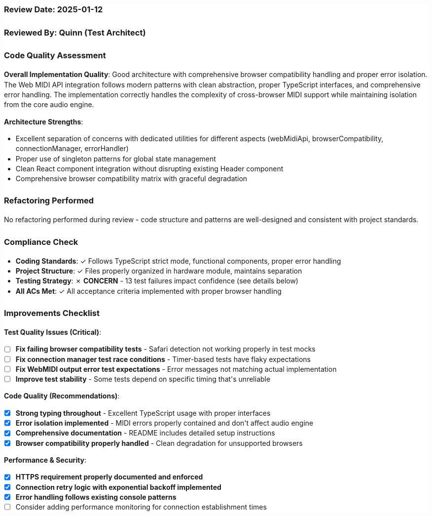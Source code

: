 ### Review Date: 2025-01-12

### Reviewed By: Quinn (Test Architect)

### Code Quality Assessment

**Overall Implementation Quality**: Good architecture with comprehensive browser compatibility handling and proper error isolation. The Web MIDI API integration follows modern patterns with clean abstraction, proper TypeScript interfaces, and comprehensive error handling. The implementation correctly handles the complexity of cross-browser MIDI support while maintaining isolation from the core audio engine.

**Architecture Strengths**:
- Excellent separation of concerns with dedicated utilities for different aspects (webMidiApi, browserCompatibility, connectionManager, errorHandler)
- Proper use of singleton patterns for global state management
- Clean React component integration without disrupting existing Header component
- Comprehensive browser compatibility matrix with graceful degradation

### Refactoring Performed

No refactoring performed during review - code structure and patterns are well-designed and consistent with project standards.

### Compliance Check

- **Coding Standards**: ✓ Follows TypeScript strict mode, functional components, proper error handling
- **Project Structure**: ✓ Files properly organized in hardware module, maintains separation
- **Testing Strategy**: ✗ **CONCERN** - 13 test failures impact confidence (see details below)
- **All ACs Met**: ✓ All acceptance criteria implemented with proper browser handling

### Improvements Checklist

**Test Quality Issues (Critical)**:
- [ ] **Fix failing browser compatibility tests** - Safari detection not working properly in test mocks
- [ ] **Fix connection manager test race conditions** - Timer-based tests have flaky expectations
- [ ] **Fix WebMIDI output error test expectations** - Error messages not matching actual implementation
- [ ] **Improve test stability** - Some tests depend on specific timing that's unreliable

**Code Quality (Recommendations)**:
- [x] **Strong typing throughout** - Excellent TypeScript usage with proper interfaces
- [x] **Error isolation implemented** - MIDI errors properly contained and don't affect audio engine
- [x] **Comprehensive documentation** - README includes detailed setup instructions
- [x] **Browser compatibility properly handled** - Clean degradation for unsupported browsers

**Performance & Security**:
- [x] **HTTPS requirement properly documented and enforced**
- [x] **Connection retry logic with exponential backoff implemented**
- [x] **Error handling follows existing console patterns**
- [ ] Consider adding performance monitoring for connection establishment times
